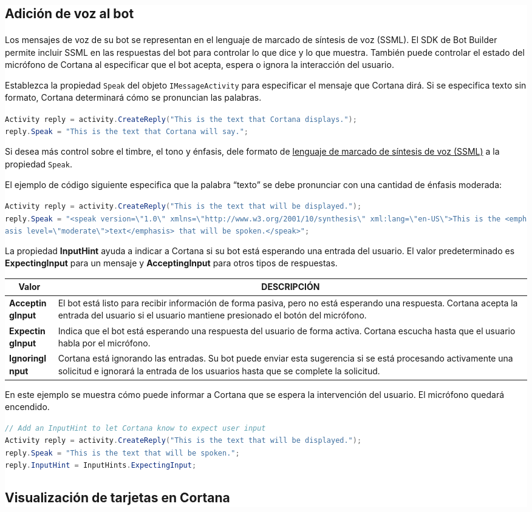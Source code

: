 ## <a name="adding-speech-to-your-bot"></a>Adición de voz al bot

Los mensajes de voz de su bot se representan en el lenguaje de marcado de síntesis de voz (SSML). El SDK de Bot Builder permite incluir SSML en las respuestas del bot para controlar lo que dice y lo que muestra.  También puede controlar el estado del micrófono de Cortana al especificar que el bot acepta, espera o ignora la interacción del usuario.

Establezca la propiedad `Speak` del objeto `IMessageActivity` para especificar el mensaje que Cortana dirá. Si se especifica texto sin formato, Cortana determinará cómo se pronuncian las palabras. 

```cs
Activity reply = activity.CreateReply("This is the text that Cortana displays."); 
reply.Speak = "This is the text that Cortana will say.";
```

Si desea más control sobre el timbre, el tono y énfasis, dele formato de [lenguaje de marcado de síntesis de voz (SSML)](http://www.w3.org/TR/speech-synthesis/) a la propiedad `Speak`.  

El ejemplo de código siguiente especifica que la palabra “texto” se debe pronunciar con una cantidad de énfasis moderada:
```cs
Activity reply = activity.CreateReply("This is the text that will be displayed.");
reply.Speak = "<speak version=\"1.0\" xmlns=\"http://www.w3.org/2001/10/synthesis\" xml:lang=\"en-US\">This is the <emphasis level=\"moderate\">text</emphasis> that will be spoken.</speak>";
```


La propiedad **InputHint** ayuda a indicar a Cortana si su bot está esperando una entrada del usuario. El valor predeterminado es **ExpectingInput** para un mensaje y **AcceptingInput** para otros tipos de respuestas.


| Valor | DESCRIPCIÓN |
|------|------|
| **AcceptingInput** | El bot está listo para recibir información de forma pasiva, pero no está esperando una respuesta. Cortana acepta la entrada del usuario si el usuario mantiene presionado el botón del micrófono.|
| **ExpectingInput** | Indica que el bot está esperando una respuesta del usuario de forma activa. Cortana escucha hasta que el usuario habla por el micrófono.  |
| **IgnoringInput** | Cortana está ignorando las entradas. Su bot puede enviar esta sugerencia si se está procesando activamente una solicitud e ignorará la entrada de los usuarios hasta que se complete la solicitud.  |



En este ejemplo se muestra cómo puede informar a Cortana que se espera la intervención del usuario. El micrófono quedará encendido.
```cs
// Add an InputHint to let Cortana know to expect user input
Activity reply = activity.CreateReply("This is the text that will be displayed."); 
reply.Speak = "This is the text that will be spoken.";
reply.InputHint = InputHints.ExpectingInput;
```



## <a name="display-cards-in-cortana"></a>Visualización de tarjetas en Cortana
